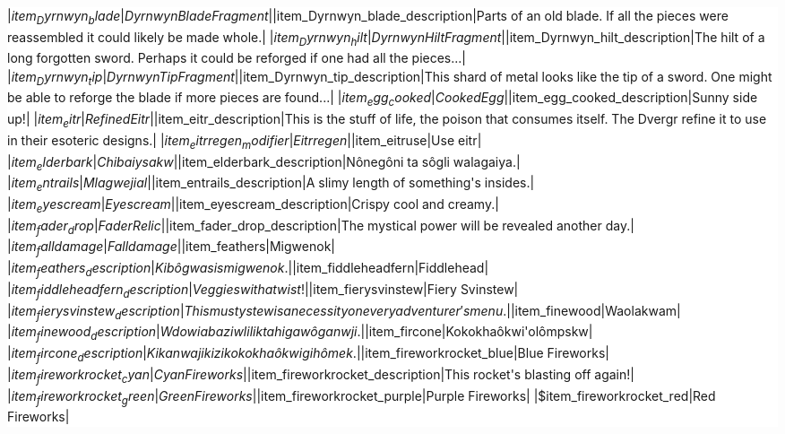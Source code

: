|$item_Dyrnwyn_blade|Dyrnwyn Blade Fragment|
|$item_Dyrnwyn_blade_description|Parts of an old blade. If all the pieces were reassembled it could likely be made whole.|
|$item_Dyrnwyn_hilt|Dyrnwyn Hilt Fragment|
|$item_Dyrnwyn_hilt_description|The hilt of a long forgotten sword. Perhaps it could be reforged if one had all the pieces...|
|$item_Dyrnwyn_tip|Dyrnwyn Tip Fragment|
|$item_Dyrnwyn_tip_description|This shard of metal looks like the tip of a sword. One might be able to reforge the blade if more pieces are found...|
|$item_egg_cooked|Cooked Egg|
|$item_egg_cooked_description|Sunny side up!|
|$item_eitr|Refined Eitr|
|$item_eitr_description|This is the stuff of life, the poison that consumes itself. The Dvergr refine it to use in their esoteric designs.|
|$item_eitrregen_modifier|Eitr regen|
|$item_eitruse|Use eitr|
|$item_elderbark|Chibaiysakw|
|$item_elderbark_description|Nônegôni ta sôgli walagaiya.|
|$item_entrails|Mlagwejial|
|$item_entrails_description|A slimy length of something's insides.|
|$item_eyescream|Eyescream|
|$item_eyescream_description|Crispy cool and creamy.|
|$item_fader_drop|Fader Relic|
|$item_fader_drop_description|The mystical power will be revealed another day.|
|$item_falldamage|Fall damage|
|$item_feathers|Migwenok|
|$item_feathers_description|Kibôgwasis migwenok.|
|$item_fiddleheadfern|Fiddlehead|
|$item_fiddleheadfern_description|Veggies with a twist!|
|$item_fierysvinstew|Fiery Svinstew|
|$item_fierysvinstew_description|This musty stew is a necessity on every adventurer's menu.|
|$item_finewood|Waolakwam|
|$item_finewood_description|Wdowiabazi wliliktahigawôgan wji.|
|$item_fircone|Kokokhaôkwi'olômpskw|
|$item_fircone_description|Kikan waji kizi kokokhaôkwigihômek.|
|$item_fireworkrocket_blue|Blue Fireworks|
|$item_fireworkrocket_cyan|Cyan Fireworks|
|$item_fireworkrocket_description|This rocket's blasting off again!|
|$item_fireworkrocket_green|Green Fireworks|
|$item_fireworkrocket_purple|Purple Fireworks|
|$item_fireworkrocket_red|Red Fireworks|